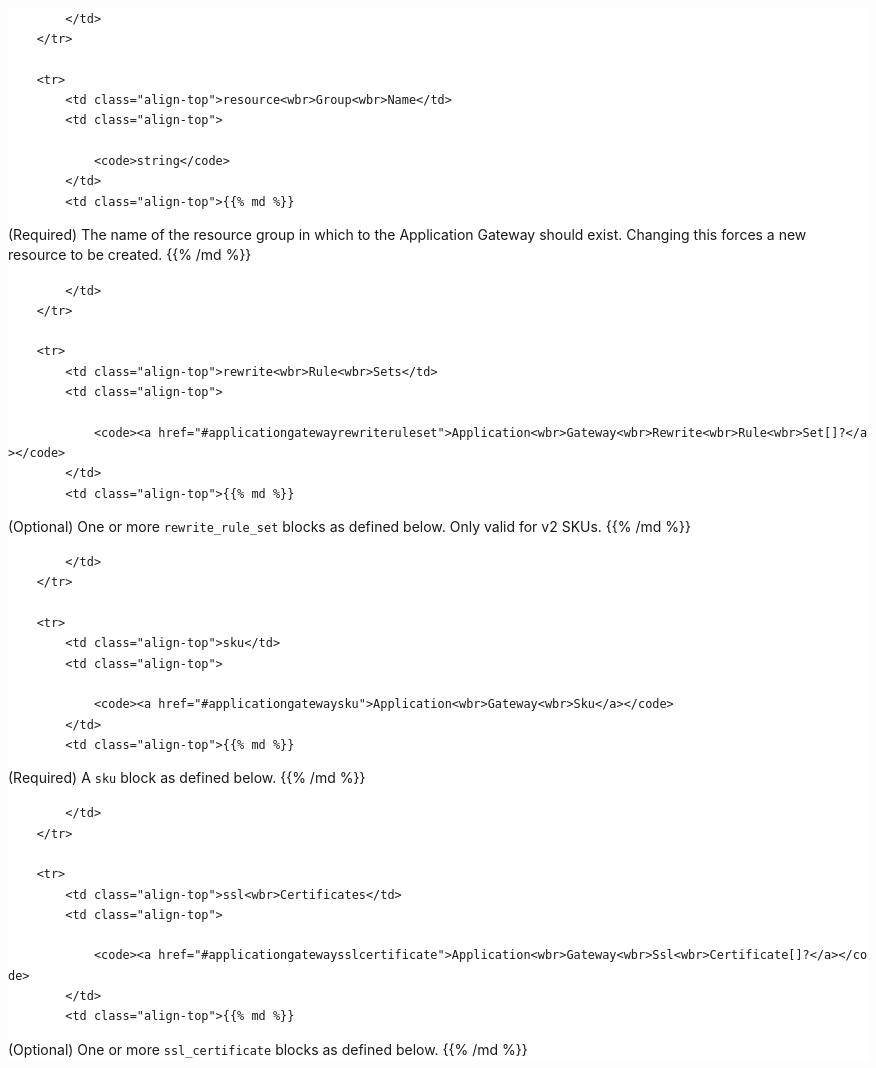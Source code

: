             
            </td>
        </tr>
    
        <tr>
            <td class="align-top">resource<wbr>Group<wbr>Name</td>
            <td class="align-top">
                
                <code>string</code>
            </td>
            <td class="align-top">{{% md %}} 
 (Required)
The name of the resource group in which to the Application Gateway should exist. Changing this forces a new resource to be created.
 {{% /md %}}

            
            </td>
        </tr>
    
        <tr>
            <td class="align-top">rewrite<wbr>Rule<wbr>Sets</td>
            <td class="align-top">
                
                <code><a href="#applicationgatewayrewriteruleset">Application<wbr>Gateway<wbr>Rewrite<wbr>Rule<wbr>Set[]?</a></code>
            </td>
            <td class="align-top">{{% md %}} 
 (Optional)
One or more `rewrite_rule_set` blocks as defined below. Only valid for v2 SKUs.
 {{% /md %}}

            
            </td>
        </tr>
    
        <tr>
            <td class="align-top">sku</td>
            <td class="align-top">
                
                <code><a href="#applicationgatewaysku">Application<wbr>Gateway<wbr>Sku</a></code>
            </td>
            <td class="align-top">{{% md %}} 
 (Required)
A `sku` block as defined below.
 {{% /md %}}

            
            </td>
        </tr>
    
        <tr>
            <td class="align-top">ssl<wbr>Certificates</td>
            <td class="align-top">
                
                <code><a href="#applicationgatewaysslcertificate">Application<wbr>Gateway<wbr>Ssl<wbr>Certificate[]?</a></code>
            </td>
            <td class="align-top">{{% md %}} 
 (Optional)
One or more `ssl_certificate` blocks as defined below.
 {{% /md %}}
